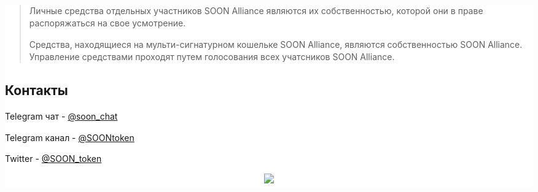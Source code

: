> Личные средства отдельных участников SOON Alliance являются их собственностью, которой они в праве распоряжаться на свое усмотрение.
> 
> Средства, находящиеся на мульти-сигнатурном кошельке SOON Alliance, являются собственностью SOON Alliance. Управление средствами проходят путем голосования всех учатсников SOON Alliance.

## Контакты

Telegram чат - [@soon_chat](https://t.me/soon_chat)

Telegram канал - [@SOONtoken](https://t.me/SOONtoken)

Twitter - [@SOON_token](https://twitter.com/SOON_token)

<p align='center'><img src='https://gramkit.org/everscale-branding-v1.0/logo/main.svg' width='100'></p>
